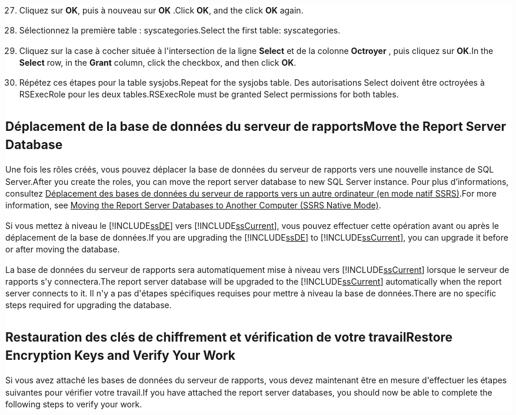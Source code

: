 27. <span data-ttu-id="5458e-205">Cliquez sur **OK**, puis à nouveau sur **OK** .</span><span class="sxs-lookup"><span data-stu-id="5458e-205">Click **OK**, and the click **OK** again.</span></span>

28. <span data-ttu-id="5458e-206">Sélectionnez la première table : syscategories.</span><span class="sxs-lookup"><span data-stu-id="5458e-206">Select the first table: syscategories.</span></span>

29. <span data-ttu-id="5458e-207">Cliquez sur la case à cocher située à l'intersection de la ligne **Select** et de la colonne **Octroyer** , puis cliquez sur **OK**.</span><span class="sxs-lookup"><span data-stu-id="5458e-207">In the **Select** row, in the **Grant** column, click the checkbox, and then click **OK**.</span></span>

30. <span data-ttu-id="5458e-208">Répétez ces étapes pour la table sysjobs.</span><span class="sxs-lookup"><span data-stu-id="5458e-208">Repeat for the sysjobs table.</span></span> <span data-ttu-id="5458e-209">Des autorisations Select doivent être octroyées à RSExecRole pour les deux tables.</span><span class="sxs-lookup"><span data-stu-id="5458e-209">RSExecRole must be granted Select permissions for both tables.</span></span>

## <a name="move-the-report-server-database"></a><span data-ttu-id="5458e-210">Déplacement de la base de données du serveur de rapports</span><span class="sxs-lookup"><span data-stu-id="5458e-210">Move the Report Server Database</span></span>
 <span data-ttu-id="5458e-211">Une fois les rôles créés, vous pouvez déplacer la base de données du serveur de rapports vers une nouvelle instance de SQL Server.</span><span class="sxs-lookup"><span data-stu-id="5458e-211">After you create the roles, you can move the report server database to new SQL Server instance.</span></span> <span data-ttu-id="5458e-212">Pour plus d’informations, consultez [Déplacement des bases de données du serveur de rapports vers un autre ordinateur &#40;en mode natif SSRS&#41;](../report-server/moving-the-report-server-databases-to-another-computer-ssrs-native-mode.md).</span><span class="sxs-lookup"><span data-stu-id="5458e-212">For more information, see [Moving the Report Server Databases to Another Computer &#40;SSRS Native Mode&#41;](../report-server/moving-the-report-server-databases-to-another-computer-ssrs-native-mode.md).</span></span>

 <span data-ttu-id="5458e-213">Si vous mettez à niveau le [!INCLUDE[ssDE](../../../includes/ssde-md.md)] vers [!INCLUDE[ssCurrent](../../../includes/sscurrent-md.md)], vous pouvez effectuer cette opération avant ou après le déplacement de la base de données.</span><span class="sxs-lookup"><span data-stu-id="5458e-213">If you are upgrading the [!INCLUDE[ssDE](../../../includes/ssde-md.md)] to [!INCLUDE[ssCurrent](../../../includes/sscurrent-md.md)], you can upgrade it before or after moving the database.</span></span>

 <span data-ttu-id="5458e-214">La base de données du serveur de rapports sera automatiquement mise à niveau vers [!INCLUDE[ssCurrent](../../../includes/sscurrent-md.md)] lorsque le serveur de rapports s'y connectera.</span><span class="sxs-lookup"><span data-stu-id="5458e-214">The report server database will be upgraded to the [!INCLUDE[ssCurrent](../../../includes/sscurrent-md.md)] automatically when the report server connects to it.</span></span> <span data-ttu-id="5458e-215">Il n'y a pas d'étapes spécifiques requises pour mettre à niveau la base de données.</span><span class="sxs-lookup"><span data-stu-id="5458e-215">There are no specific steps required for upgrading the database.</span></span>

## <a name="restore-encryption-keys-and-verify-your-work"></a><span data-ttu-id="5458e-216">Restauration des clés de chiffrement et vérification de votre travail</span><span class="sxs-lookup"><span data-stu-id="5458e-216">Restore Encryption Keys and Verify Your Work</span></span>
 <span data-ttu-id="5458e-217">Si vous avez attaché les bases de données du serveur de rapports, vous devez maintenant être en mesure d'effectuer les étapes suivantes pour vérifier votre travail.</span><span class="sxs-lookup"><span data-stu-id="5458e-217">If you have attached the report server databases, you should now be able to complete the following steps to verify your work.</span></span>
